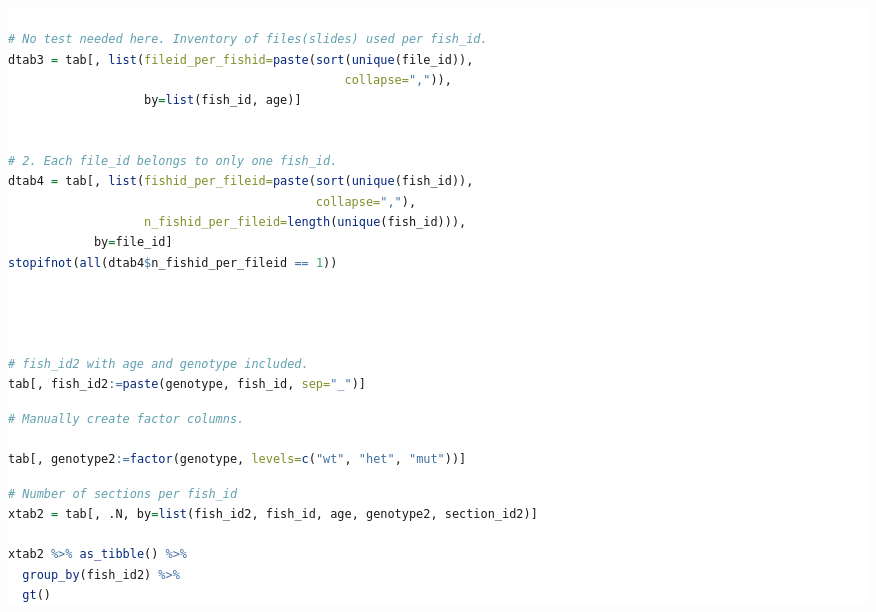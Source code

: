 ``` r

# No test needed here. Inventory of files(slides) used per fish_id.
dtab3 = tab[, list(fileid_per_fishid=paste(sort(unique(file_id)),
                                               collapse=",")),
                   by=list(fish_id, age)]


# 2. Each file_id belongs to only one fish_id.
dtab4 = tab[, list(fishid_per_fileid=paste(sort(unique(fish_id)),
                                           collapse=","),
                   n_fishid_per_fileid=length(unique(fish_id))),
            by=file_id]
stopifnot(all(dtab4$n_fishid_per_fileid == 1))




# fish_id2 with age and genotype included.
tab[, fish_id2:=paste(genotype, fish_id, sep="_")]
```

``` r
# Manually create factor columns.

tab[, genotype2:=factor(genotype, levels=c("wt", "het", "mut"))]
```

``` r
# Number of sections per fish_id
xtab2 = tab[, .N, by=list(fish_id2, fish_id, age, genotype2, section_id2)]

xtab2 %>% as_tibble() %>%
  group_by(fish_id2) %>%
  gt()
```

<style>html {
  font-family: -apple-system, BlinkMacSystemFont, 'Segoe UI', Roboto, Oxygen, Ubuntu, Cantarell, 'Helvetica Neue', 'Fira Sans', 'Droid Sans', Arial, sans-serif;
}

#pgftfgsvzs .gt_table {
  display: table;
  border-collapse: collapse;
  margin-left: auto;
  /* table.margin.left */
  margin-right: auto;
  /* table.margin.right */
  color: #333333;
  font-size: 16px;
  /* table.font.size */
  background-color: #FFFFFF;
  /* table.background.color */
  width: auto;
  /* table.width */
  border-top-style: solid;
  /* table.border.top.style */
  border-top-width: 2px;
  /* table.border.top.width */
  border-top-color: #A8A8A8;
  /* table.border.top.color */
  border-bottom-style: solid;
  /* table.border.bottom.style */
  border-bottom-width: 2px;
  /* table.border.bottom.width */
  border-bottom-color: #A8A8A8;
